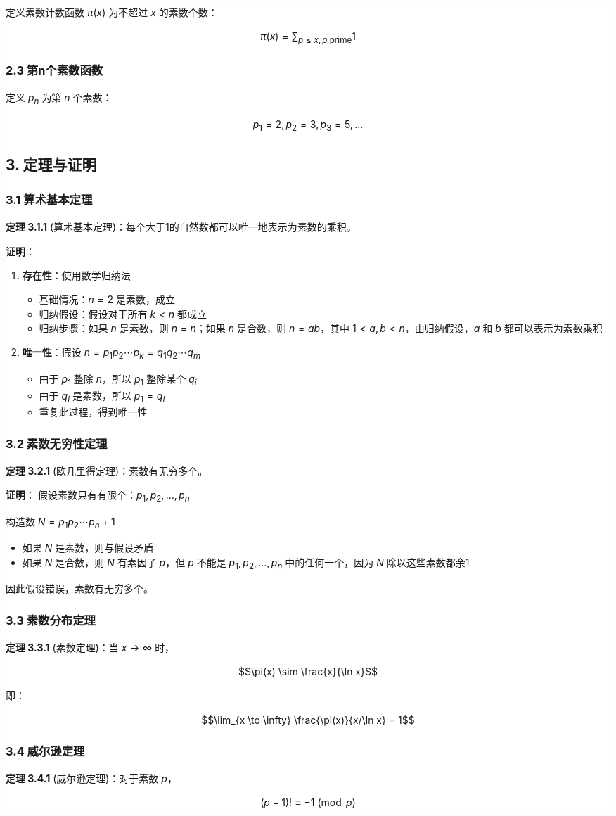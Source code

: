 定义素数计数函数 $\pi(x)$ 为不超过 $x$ 的素数个数：

$$\pi(x) = \sum_{p \leq x, p \text{ prime}} 1$$

### 2.3 第n个素数函数

定义 $p_n$ 为第 $n$ 个素数：

$$p_1 = 2, p_2 = 3, p_3 = 5, \ldots$$

## 3. 定理与证明

### 3.1 算术基本定理

**定理 3.1.1** (算术基本定理)：每个大于1的自然数都可以唯一地表示为素数的乘积。

**证明**：
1. **存在性**：使用数学归纳法
   - 基础情况：$n = 2$ 是素数，成立
   - 归纳假设：假设对于所有 $k < n$ 都成立
   - 归纳步骤：如果 $n$ 是素数，则 $n = n$；如果 $n$ 是合数，则 $n = ab$，其中 $1 < a, b < n$，由归纳假设，$a$ 和 $b$ 都可以表示为素数乘积

2. **唯一性**：假设 $n = p_1 p_2 \cdots p_k = q_1 q_2 \cdots q_m$
   - 由于 $p_1$ 整除 $n$，所以 $p_1$ 整除某个 $q_i$
   - 由于 $q_i$ 是素数，所以 $p_1 = q_i$
   - 重复此过程，得到唯一性

### 3.2 素数无穷性定理

**定理 3.2.1** (欧几里得定理)：素数有无穷多个。

**证明**：
假设素数只有有限个：$p_1, p_2, \ldots, p_n$

构造数 $N = p_1 p_2 \cdots p_n + 1$

- 如果 $N$ 是素数，则与假设矛盾
- 如果 $N$ 是合数，则 $N$ 有素因子 $p$，但 $p$ 不能是 $p_1, p_2, \ldots, p_n$ 中的任何一个，因为 $N$ 除以这些素数都余1

因此假设错误，素数有无穷多个。

### 3.3 素数分布定理

**定理 3.3.1** (素数定理)：当 $x \to \infty$ 时，

$$\pi(x) \sim \frac{x}{\ln x}$$

即：

$$\lim_{x \to \infty} \frac{\pi(x)}{x/\ln x} = 1$$

### 3.4 威尔逊定理

**定理 3.4.1** (威尔逊定理)：对于素数 $p$，

$$(p-1)! \equiv -1 \pmod{p}$$
